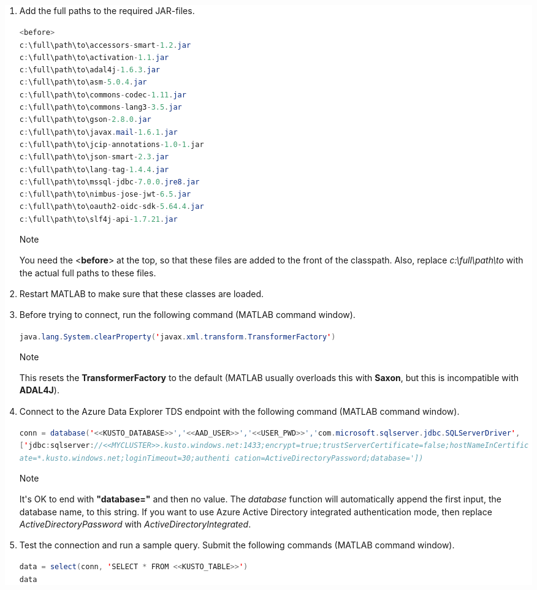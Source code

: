 1. Add the full paths to the required JAR-files.

   ```java
   <before>
   c:\full\path\to\accessors-smart-1.2.jar
   c:\full\path\to\activation-1.1.jar
   c:\full\path\to\adal4j-1.6.3.jar
   c:\full\path\to\asm-5.0.4.jar
   c:\full\path\to\commons-codec-1.11.jar
   c:\full\path\to\commons-lang3-3.5.jar
   c:\full\path\to\gson-2.8.0.jar
   c:\full\path\to\javax.mail-1.6.1.jar
   c:\full\path\to\jcip-annotations-1.0-1.jar
   c:\full\path\to\json-smart-2.3.jar
   c:\full\path\to\lang-tag-1.4.4.jar
   c:\full\path\to\mssql-jdbc-7.0.0.jre8.jar
   c:\full\path\to\nimbus-jose-jwt-6.5.jar
   c:\full\path\to\oauth2-oidc-sdk-5.64.4.jar
   c:\full\path\to\slf4j-api-1.7.21.jar
   ```

   > [!NOTE]
   > You need the <**before**> at the top, so that these files are added to the front of the classpath. Also, replace *c:\full\path\to* with the actual full paths to these files.

1. Restart MATLAB to make sure that these classes are loaded.

1. Before trying to connect, run the following command (MATLAB command window).

   ```java
   java.lang.System.clearProperty('javax.xml.transform.TransformerFactory')
   ```

   > [!NOTE]
   > This resets the **TransformerFactory** to the default (MATLAB usually overloads this with **Saxon**, but this is incompatible with **ADAL4J**).

1. Connect to the Azure Data Explorer TDS endpoint with the following command (MATLAB command window).

   ```java
   conn = database('<<KUSTO_DATABASE>>','<<AAD_USER>>','<<USER_PWD>>','com.microsoft.sqlserver.jdbc.SQLServerDriver',    ['jdbc:sqlserver://<<MYCLUSTER>>.kusto.windows.net:1433;encrypt=true;trustServerCertificate=false;hostNameInCertificate=*.kusto.windows.net;loginTimeout=30;authenti cation=ActiveDirectoryPassword;database='])
   ```

   > [!NOTE]
   > It's OK to end with **"database="** and then no value. The *database* function will automatically append the first input, the database name, to this string.
   > If you want to use Azure Active Directory integrated authentication mode, then replace *ActiveDirectoryPassword* with *ActiveDirectoryIntegrated*.

1. Test the connection and run a sample query. Submit the following commands (MATLAB command window).

   ```java
   data = select(conn, 'SELECT * FROM <<KUSTO_TABLE>>')
   data
   ```
